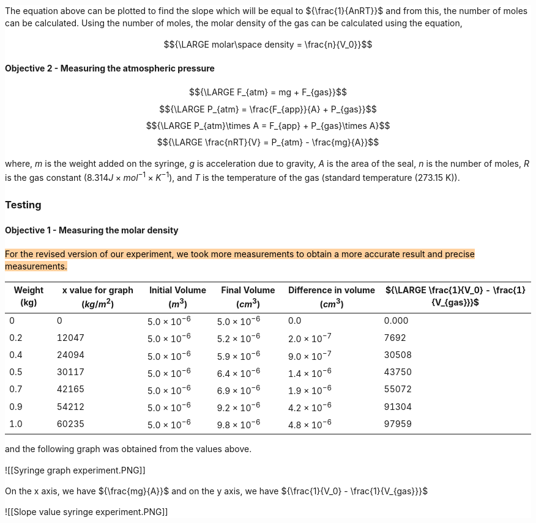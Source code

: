The equation above can be plotted to find the slope which will be equal to ${\frac{1}{AnRT}}$ and from this, the number of moles can be calculated. Using the number of moles, the molar density of the gas can be calculated using the equation,

$${\LARGE molar\space density = \frac{n}{V_0}}$$


#### Objective 2 - Measuring the atmospheric pressure

$${\LARGE F_{atm} = mg + F_{gas}}$$
$${\LARGE P_{atm} = \frac{F_{app}}{A} + P_{gas}}$$
$${\LARGE P_{atm}\times A = F_{app} + P_{gas}\times A}$$
$${\LARGE  \frac{nRT}{V} =  P_{atm} - \frac{mg}{A}}$$

where,
*m* is the weight added on the syringe,
*g* is acceleration due to gravity,
*A* is the area of the seal,
*n* is the number of moles,
*R* is the gas constant (${8.314 J \times mol^{-1} \times K^{-1}}$), and
*T* is the temperature of the gas (standard temperature (273.15 K)).



### Testing


#### Objective 1 - Measuring the molar density
<mark style="background: #FFB86CA6;">For the revised version of our experiment, we took more measurements to obtain a more accurate result and precise measurements.</mark> 

| Weight (kg) | x value for graph (${kg/m^2}$) | Initial Volume (${m^3}$) | Final Volume (${cm^3}$) | Difference in volume (${cm^3}$) | ${\LARGE \frac{1}{V_0} - \frac{1}{V_{gas}}}$ |
| ----------- | ------------------------------ | ------------------------ | ----------------------- | ------------------------------- | -------------------------------------------- |
| 0           | 0                              | ${5.0 \times 10^{-6}}$   | ${5.0 \times 10^{-6}}$  | 0.0                             | 0.000                                        | 
| 0.2         | 12047                          | ${5.0 \times 10^{-6}}$   | ${5.2 \times 10^{-6}}$  | ${2.0 \times 10^{-7}}$          | 7692                                         |
| 0.4         | 24094                          | ${5.0 \times 10^{-6}}$   | ${5.9 \times 10^{-6}}$  | ${9.0 \times 10^{-7}}$          | 30508                                        |
| 0.5         | 30117                          | ${5.0 \times 10^{-6}}$   | ${6.4 \times 10^{-6}}$  | ${1.4 \times 10^{-6}}$          | 43750                                        |
| 0.7         | 42165                          | ${5.0 \times 10^{-6}}$   | ${6.9 \times 10^{-6}}$  | ${1.9 \times 10^{-6}}$          | 55072                                        |
| 0.9         | 54212                          | ${5.0 \times 10^{-6}}$   | ${9.2 \times 10^{-6}}$  | ${4.2 \times 10^{-6}}$          | 91304                                        |
| 1.0         | 60235                          | ${5.0 \times 10^{-6}}$   | ${9.8 \times 10^{-6}}$  | ${4.8 \times 10^{-6}}$          | 97959                                        |

and the following graph was obtained from the values above.

![[Syringe graph experiment.PNG]]


On the x axis, we have ${\frac{mg}{A}}$ and on the y axis, we have ${\frac{1}{V_0} - \frac{1}{V_{gas}}}$

![[Slope value syringe experiment.PNG]]
